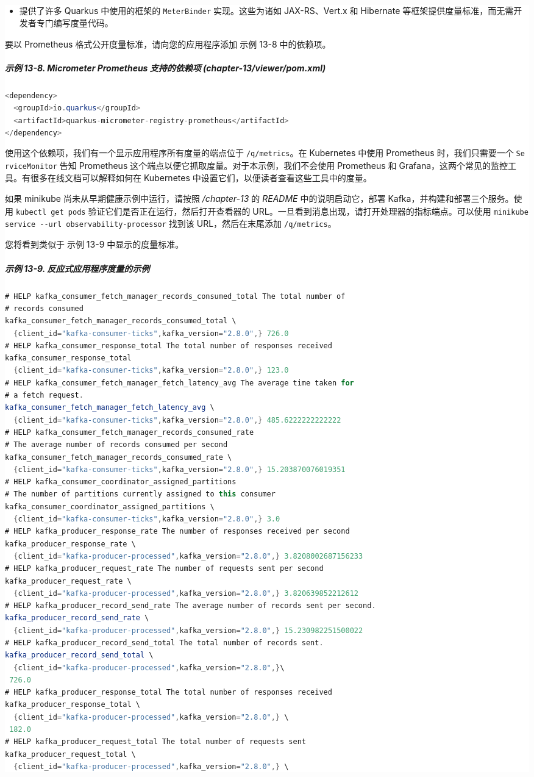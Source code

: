 +   提供了许多 Quarkus 中使用的框架的 `MeterBinder` 实现。这些为诸如 JAX-RS、Vert.x 和 Hibernate 等框架提供度量标准，而无需开发者专门编写度量代码。

要以 Prometheus 格式公开度量标准，请向您的应用程序添加 示例 13-8 中的依赖项。

##### 示例 13-8\. Micrometer Prometheus 支持的依赖项 (*chapter-13/viewer/pom.xml*)

```java
<dependency>
  <groupId>io.quarkus</groupId>
  <artifactId>quarkus-micrometer-registry-prometheus</artifactId>
</dependency>
```

使用这个依赖项，我们有一个显示应用程序所有度量的端点位于 `/q/metrics`。在 Kubernetes 中使用 Prometheus 时，我们只需要一个 `ServiceMonitor` 告知 Prometheus 这个端点以便它抓取度量。对于本示例，我们不会使用 Prometheus 和 Grafana，这两个常见的监控工具。有很多在线文档可以解释如何在 Kubernetes 中设置它们，以便读者查看这些工具中的度量。

如果 minikube 尚未从早期健康示例中运行，请按照 */chapter-13* 的 *README* 中的说明启动它，部署 Kafka，并构建和部署三个服务。使用 `kubectl get pods` 验证它们是否正在运行，然后打开查看器的 URL。一旦看到消息出现，请打开处理器的指标端点。可以使用 `minikube service --url observability-processor` 找到该 URL，然后在末尾添加 `/q/metrics`。

您将看到类似于 示例 13-9 中显示的度量标准。

##### 示例 13-9\. 反应式应用程序度量的示例

```java
# HELP kafka_consumer_fetch_manager_records_consumed_total The total number of
# records consumed
kafka_consumer_fetch_manager_records_consumed_total \
  {client_id="kafka-consumer-ticks",kafka_version="2.8.0",} 726.0
# HELP kafka_consumer_response_total The total number of responses received
kafka_consumer_response_total
  {client_id="kafka-consumer-ticks",kafka_version="2.8.0",} 123.0
# HELP kafka_consumer_fetch_manager_fetch_latency_avg The average time taken for
# a fetch request.
kafka_consumer_fetch_manager_fetch_latency_avg \
  {client_id="kafka-consumer-ticks",kafka_version="2.8.0",} 485.6222222222222
# HELP kafka_consumer_fetch_manager_records_consumed_rate
# The average number of records consumed per second
kafka_consumer_fetch_manager_records_consumed_rate \
  {client_id="kafka-consumer-ticks",kafka_version="2.8.0",} 15.203870076019351
# HELP kafka_consumer_coordinator_assigned_partitions
# The number of partitions currently assigned to this consumer
kafka_consumer_coordinator_assigned_partitions \
  {client_id="kafka-consumer-ticks",kafka_version="2.8.0",} 3.0
# HELP kafka_producer_response_rate The number of responses received per second
kafka_producer_response_rate \
  {client_id="kafka-producer-processed",kafka_version="2.8.0",} 3.8208002687156233
# HELP kafka_producer_request_rate The number of requests sent per second
kafka_producer_request_rate \
  {client_id="kafka-producer-processed",kafka_version="2.8.0",} 3.820639852212612
# HELP kafka_producer_record_send_rate The average number of records sent per second.
kafka_producer_record_send_rate \
  {client_id="kafka-producer-processed",kafka_version="2.8.0",} 15.230982251500022
# HELP kafka_producer_record_send_total The total number of records sent.
kafka_producer_record_send_total \
  {client_id="kafka-producer-processed",kafka_version="2.8.0",}\
 726.0
# HELP kafka_producer_response_total The total number of responses received
kafka_producer_response_total \
  {client_id="kafka-producer-processed",kafka_version="2.8.0",} \
 182.0
# HELP kafka_producer_request_total The total number of requests sent
kafka_producer_request_total \
  {client_id="kafka-producer-processed",kafka_version="2.8.0",} \
```